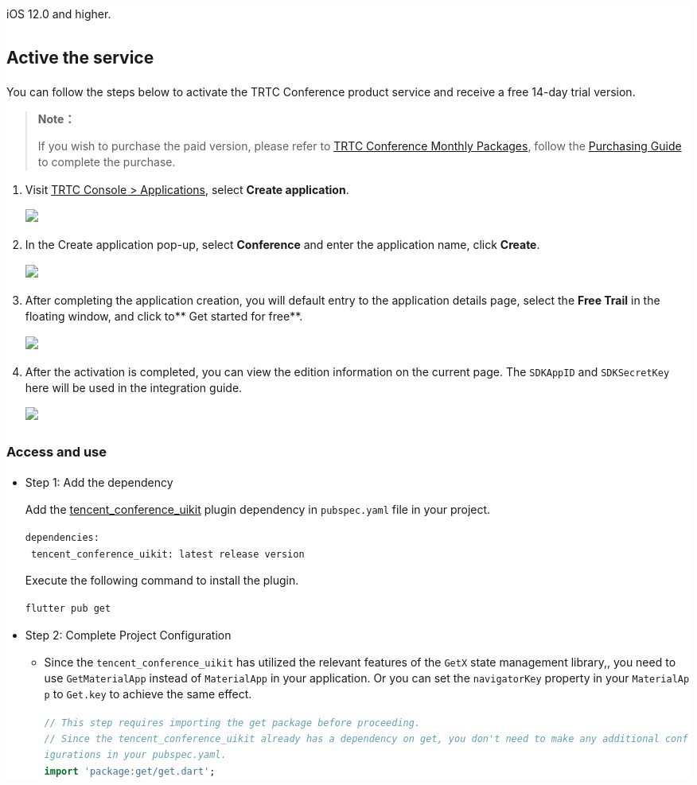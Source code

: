 <td rowspan="1" colSpan="1" >iOS 12.0 and higher.</td>
</tr>
</table>

## Active the service

You can follow the steps below to activate the TRTC Conference product service and receive a free 14-day trial version.

> **Note：**
> 
> If you wish to purchase the paid version, please refer to [TRTC Conference Monthly Packages](https://trtc.io/document/59409), follow the [Purchasing Guide](https://trtc.io/document/54634) to complete the purchase.
> 

1. Visit [TRTC Console > Applications](https://console.trtc.io/), select **Create application**.

   ![](https://qcloudimg.tencent-cloud.cn/raw/b3210cf77e12641226cb1bccc78df1d3.png)

2. In the Create application pop-up, select **Conference** and enter the application name, click **Create**.

   ![](https://qcloudimg.tencent-cloud.cn/raw/a0b8f00ed1c7b03d84a2ba3120dd73ab.png)

3. After completing the application creation, you will default entry to the application details page, select the **Free Trail** in the floating window, and click to** Get started for free**.

   ![](https://qcloudimg.tencent-cloud.cn/raw/9e5c3ec74c3e77e8057f7850504a622c.png)

4. After the activation is completed, you can view the edition information on the current page. The `SDKAppID` and `SDKSecretKey` here will be used in the integration guide.

    ![](https://qcloudimg.tencent-cloud.cn/raw/0f6c1af2be80b2a6afebc4ac3e960ea6.png)

### Access and use

- Step 1: Add the dependency

  Add the [tencent_conference_uikit](https://pub.dev/packages/tencent_conference_uikit) plugin dependency in `pubspec.yaml` file in your project.
  ```
  dependencies:  
   tencent_conference_uikit: latest release version
  ```
  Execute the following command to install the plugin.
  ```
  flutter pub get
  ```

- Step 2: Complete Project Configuration

  - Since the `tencent_conference_uikit` has utilized the relevant features of the `GetX` state management library,, you need to use `GetMaterialApp` instead of `MaterialApp` in your application. Or you can set the `navigatorKey` property in your `MaterialApp` to `Get.key` to achieve the same effect.
    ```dart
    // This step requires importing the get package before proceeding. 
    // Since the tencent_conference_uikit already has a dependency on get, you don't need to make any additional configurations in your pubspec.yaml.
    import 'package:get/get.dart';  

